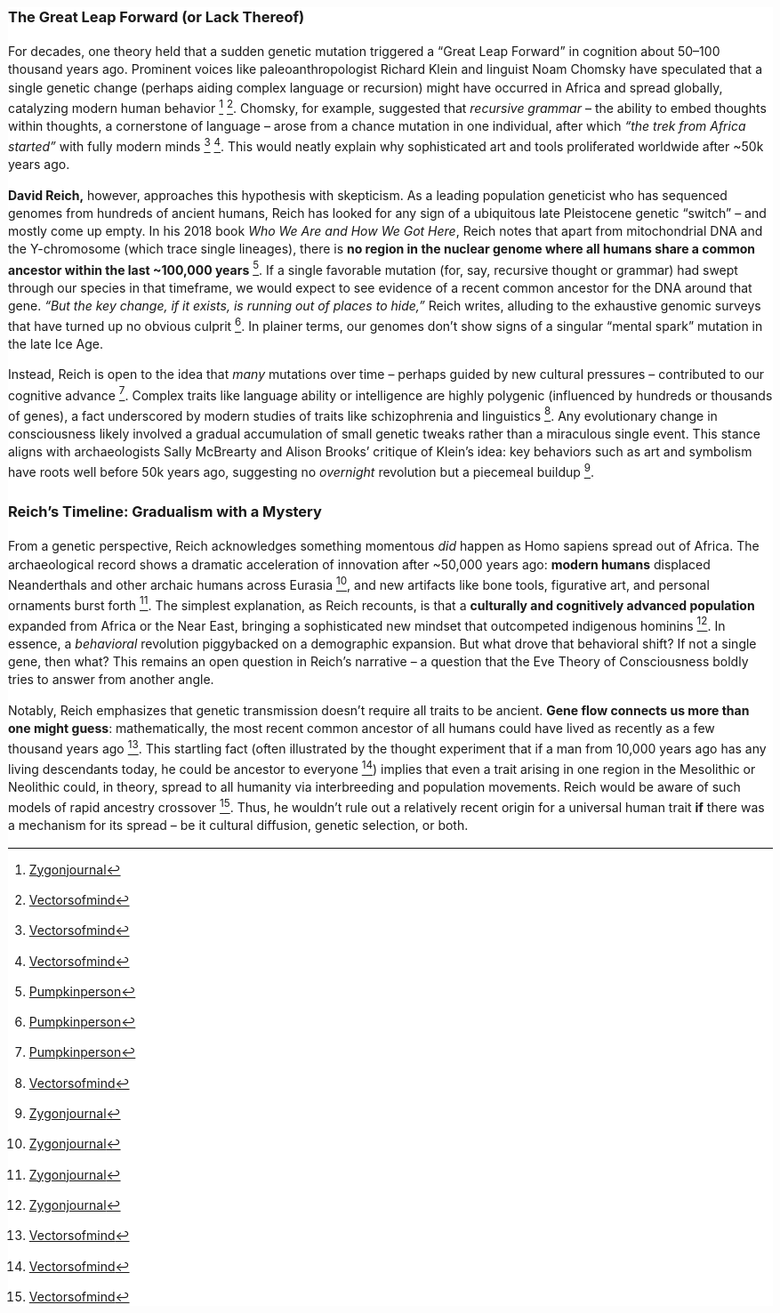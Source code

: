 ### The Great Leap Forward (or Lack Thereof)

For decades, one theory held that a sudden genetic mutation triggered a “Great Leap Forward” in cognition about 50–100 thousand years ago. Prominent voices like paleoanthropologist Richard Klein and linguist Noam Chomsky have speculated that a single genetic change (perhaps aiding complex language or recursion) might have occurred in Africa and spread globally, catalyzing modern human behavior [^oai9] [^oai10]. Chomsky, for example, suggested that *recursive grammar* – the ability to embed thoughts within thoughts, a cornerstone of language – arose from a chance mutation in one individual, after which *“the trek from Africa started”* with fully modern minds [^oai11] [^oai10]. This would neatly explain why sophisticated art and tools proliferated worldwide after ~50k years ago.

**David Reich,** however, approaches this hypothesis with skepticism. As a leading population geneticist who has sequenced genomes from hundreds of ancient humans, Reich has looked for any sign of a ubiquitous late Pleistocene genetic “switch” – and mostly come up empty. In his 2018 book *Who We Are and How We Got Here*, Reich notes that apart from mitochondrial DNA and the Y-chromosome (which trace single lineages), there is **no region in the nuclear genome where all humans share a common ancestor within the last ~100,000 years** [^oai12]. If a single favorable mutation (for, say, recursive thought or grammar) had swept through our species in that timeframe, we would expect to see evidence of a recent common ancestor for the DNA around that gene. *“But the key change, if it exists, is running out of places to hide,”* Reich writes, alluding to the exhaustive genomic surveys that have turned up no obvious culprit [^oai1]. In plainer terms, our genomes don’t show signs of a singular “mental spark” mutation in the late Ice Age.

Instead, Reich is open to the idea that *many* mutations over time – perhaps guided by new cultural pressures – contributed to our cognitive advance [^oai13]. Complex traits like language ability or intelligence are highly polygenic (influenced by hundreds or thousands of genes), a fact underscored by modern studies of traits like schizophrenia and linguistics [^oai14]. Any evolutionary change in consciousness likely involved a gradual accumulation of small genetic tweaks rather than a miraculous single event. This stance aligns with archaeologists Sally McBrearty and Alison Brooks’ critique of Klein’s idea: key behaviors such as art and symbolism have roots well before 50k years ago, suggesting no *overnight* revolution but a piecemeal buildup [^oai15].

### Reich’s Timeline: Gradualism with a Mystery

From a genetic perspective, Reich acknowledges something momentous *did* happen as Homo sapiens spread out of Africa. The archaeological record shows a dramatic acceleration of innovation after ~50,000 years ago: **modern humans** displaced Neanderthals and other archaic humans across Eurasia [^oai16], and new artifacts like bone tools, figurative art, and personal ornaments burst forth [^oai17]. The simplest explanation, as Reich recounts, is that a **culturally and cognitively advanced population** expanded from Africa or the Near East, bringing a sophisticated new mindset that outcompeted indigenous hominins [^oai18]. In essence, a *behavioral* revolution piggybacked on a demographic expansion. But what drove that behavioral shift? If not a single gene, then what? This remains an open question in Reich’s narrative – a question that the Eve Theory of Consciousness boldly tries to answer from another angle.

Notably, Reich emphasizes that genetic transmission doesn’t require all traits to be ancient. **Gene flow connects us more than one might guess**: mathematically, the most recent common ancestor of all humans could have lived as recently as a few thousand years ago [^oai19]. This startling fact (often illustrated by the thought experiment that if a man from 10,000 years ago has any living descendants today, he could be ancestor to everyone [^oai20]) implies that even a trait arising in one region in the Mesolithic or Neolithic could, in theory, spread to all humanity via interbreeding and population movements. Reich would be aware of such models of rapid ancestry crossover [^oai20]. Thus, he wouldn’t rule out a relatively recent origin for a universal human trait **if** there was a mechanism for its spread – be it cultural diffusion, genetic selection, or both.


[^oai1]: [Pumpkinperson](https://pumpkinperson.com/tag/david-reich/#:~:text=,David%20Reich%2C%20pg%2018)
[^oai2]: [Vectorsofmind](https://www.vectorsofmind.com/p/eve-theory-of-consciousness-v3#:~:text=My%20thesis%20is%20that%20women,of%20the%20idea%20are%20still)
[^oai3]: [Snakecult](https://snakecult.net/posts/froese-ritualized-mind-eve-theory/#:~:text=discovery%2C%20likely%20made%20by%20certain,to%20ritualize%20mind%20alteration)
[^oai4]: [Snakecult](https://snakecult.net/posts/froese-ritualized-mind-eve-theory/#:~:text=at%20the%20dawn%20of%20human,It%20thus%20complements)
[^oai5]: [Snakecult](https://snakecult.net/posts/froese-ritualized-mind-eve-theory/#:~:text=genetic%20consequences%20,in%20paleogenomics%2C%20archaeology%2C%20and%20psychology)
[^oai6]: [Aporiamagazine](https://www.aporiamagazine.com/p/overwhelming-evidence-of-recent-evolution#:~:text=alongside%20the%20overall%20trend,selection%20to%20be%20bred%20out)
[^oai7]: [Zygonjournal](https://www.zygonjournal.org/article/id/14927/#:~:text=Anthropological%20evidence%20pointed%20to%20a,After%20this%20time%2C%20the)
[^oai8]: [Zygonjournal](https://www.zygonjournal.org/article/id/14927/#:~:text=the%20world%27s%20first%20representational%20art,are%20recognizable%20as%20transcendent%20art)
[^oai9]: [Zygonjournal](https://www.zygonjournal.org/article/id/14927/#:~:text=The%20anthropologist%20best%20known%20for,the%20development%20of%20complex%20behavior)
[^oai10]: [Vectorsofmind](https://www.vectorsofmind.com/p/eve-theory-of-consciousness-v3#:~:text=Chomsky%20and%20another%20linguist%20named,genes%20of%20millions%20of%20people)
[^oai11]: [Vectorsofmind](https://www.vectorsofmind.com/p/the-eve-theory-of-consciousness#:~:text=For%20Chomsky%20language%20is%20far,%E2%80%9D)
[^oai12]: [Pumpkinperson](https://pumpkinperson.com/tag/david-reich/#:~:text=,)
[^oai13]: [Pumpkinperson](https://pumpkinperson.com/tag/david-reich/#:~:text=our%20survey,David%20Reich%2C%20pg%2018)
[^oai14]: [Vectorsofmind](https://www.vectorsofmind.com/p/eve-theory-of-consciousness-v3#:~:text=switch,sapience%20being%20very%20psychologically%20strange)
[^oai15]: [Zygonjournal](https://www.zygonjournal.org/article/id/14927/#:~:text=Klein%27s%20hypothesis%20came%20under%20intense,whether%20biological%20change%20contributed%20to)
[^oai16]: [Zygonjournal](https://www.zygonjournal.org/article/id/14927/#:~:text=The%20dramatic%20acceleration%20of%20change,of%20Later%20Stone%20Age%20cultures)
[^oai17]: [Zygonjournal](https://www.zygonjournal.org/article/id/14927/#:~:text=evidence%20of%20stone%20tool%20types,woolly%20mammoth%20tusk%2C%20found%20in)
[^oai18]: [Zygonjournal](https://www.zygonjournal.org/article/id/14927/#:~:text=The%20natural%20explanation%20for%20all,lived%20in%20each%20place%20before)
[^oai19]: [Vectorsofmind](https://www.vectorsofmind.com/p/eve-theory-of-consciousness-v3#:~:text=niche%20in%20the%20subsequent%20thousands,In)
[^oai20]: [Vectorsofmind](https://www.vectorsofmind.com/p/the-eve-theory-of-consciousness#:~:text=to%20population%20geneticists%20all%20humans,on%20earth%20is%20his%20descendent)
[^oai21]: [Vectorsofmind](https://www.vectorsofmind.com/p/eve-theory-of-consciousness-v3#:~:text=%E2%80%9CIn%20the%20beginning%2C%20there%20was,1)
[^oai22]: [Snakecult](https://snakecult.net/posts/froese-ritualized-mind-eve-theory/#:~:text=that%20cultural%20ritual%20practices%20%E2%80%93,This%20paper%20presents%20a%20deep)
[^oai23]: [Vectorsofmind](https://www.vectorsofmind.com/p/eve-theory-of-consciousness-v3#:~:text=one%20of%20the%20first%20technologies,quarters%20of%20these)
[^oai24]: [Vectorsofmind](https://www.vectorsofmind.com/p/the-eve-theory-of-consciousness#:~:text=Judging%20from%20cultural%20artifacts%E2%80%94myths%2C%20megaliths,recorded%20in%20creation%20myths%20worldwide)
[^oai25]: [Vectorsofmind](https://www.vectorsofmind.com/p/the-eve-theory-of-consciousness#:~:text=the%20invention%20of%20agriculture%20the,world%20over)
[^oai26]: [Vectorsofmind](https://www.vectorsofmind.com/p/the-eve-theory-of-consciousness#:~:text=tasted%20self,recorded%20in%20creation%20myths%20worldwide)
[^oai27]: [Vectorsofmind](https://www.vectorsofmind.com/p/the-eve-theory-of-consciousness#:~:text=This%20birth%20also%20brought%20death,of%20agriculture%20the%20world%20over)
[^oai28]: [Vectorsofmind](https://www.vectorsofmind.com/p/the-eve-theory-of-consciousness#:~:text=god,recorded%20in%20creation%20myths%20worldwide)
[^oai29]: [Vectorsofmind](https://www.vectorsofmind.com/p/the-eve-theory-of-consciousness#:~:text=sated,of%20agriculture%20the%20world%20over)
[^oai30]: [Vectorsofmind](https://www.vectorsofmind.com/p/the-eve-theory-of-consciousness#:~:text=prevent%20it,of%20agriculture%20the%20world%20over)
[^oai31]: [Vectorsofmind](https://www.vectorsofmind.com/p/the-eve-theory-of-consciousness#:~:text=blown,metaphysics%20were%20developed%20by%20philosophical)
[^oai32]: [Vectorsofmind](https://www.vectorsofmind.com/p/the-eve-theory-of-consciousness#:~:text=Today%20the%20self%20is%20acquired,with%20the%20power%20of%20abstractions)
[^oai33]: [Vectorsofmind](https://www.vectorsofmind.com/p/eve-theory-of-consciousness-v3#:~:text=This%20is%20simply%20not%20true%2C,I%20go%20into%20other%20problems)
[^oai34]: [Vectorsofmind](https://www.vectorsofmind.com/p/eve-theory-of-consciousness-v3#:~:text=recursion%20started%20to%20evolve%2C%20it,for%20this%20to%20develop%20young)
[^oai35]: [Snakecult](https://snakecult.net/posts/froese-ritualized-mind-eve-theory/#:~:text=those%20stories%20persisted,not%20only%20unifies%20disparate%20data)
[^oai36]: [Vectorsofmind](https://www.vectorsofmind.com/p/the-eve-theory-of-consciousness#:~:text=Bicameral%20breakdown%20is%20unique%20among,psychology%2C%20comparative%20mythology%2C%20and%20anthropology)
[^oai37]: [Vectorsofmind](https://www.vectorsofmind.com/p/the-eve-theory-of-consciousness#:~:text=opens%20the%20theory%20to%20falsification,psychology%2C%20comparative%20mythology%2C%20and%20anthropology)
[^oai38]: [Vectorsofmind](https://www.vectorsofmind.com/p/eve-theory-of-consciousness-v3#:~:text=The%20fact%20that%20creation%20myths,of%20the%20transition%20to%20sapience)
[^oai39]: [Snakecult](https://snakecult.net/posts/froese-ritualized-mind-eve-theory/#:~:text=have%20noted%20sites%20like%20Tsodilo,see%20common%20archetypes%20across%20myths)
[^oai40]: [Snakecult](https://snakecult.net/posts/froese-ritualized-mind-eve-theory/#:~:text=one%20of%20the%20oldest%20snake,No%20alternative%20model)
[^oai41]: [Snakecult](https://snakecult.net/posts/froese-ritualized-mind-eve-theory/#:~:text=can%20be%20viewed%20as%20an,By)
[^oai42]: [Snakecult](https://snakecult.net/posts/froese-ritualized-mind-eve-theory/#:~:text=archaeological%20signs%20of%20a%20Paleolithic,It%20thus%20complements)
[^oai43]: [Pumpkinperson](https://pumpkinperson.com/tag/david-reich/#:~:text=genetic%20change,David%20Reich%2C%20pg%2018)
[^oai44]: [Aporiamagazine](https://www.aporiamagazine.com/p/overwhelming-evidence-of-recent-evolution#:~:text=continuous%20selection%20to%20be%20bred,out)
[^oai45]: [Aporiamagazine](https://www.aporiamagazine.com/p/overwhelming-evidence-of-recent-evolution#:~:text=Most%20interesting%20is%20that%20the,over%20part%20reflects%20these%20other)
[^oai46]: [Snakecult](https://snakecult.net/posts/froese-ritualized-mind-eve-theory/#:~:text=genetic%20consequences%20,but%20also%20generates)
[^oai47]: [Vectorsofmind](https://www.vectorsofmind.com/p/the-eve-theory-of-consciousness#:~:text=The%20technical%20name%20for%20this,What%20if%20we%20performed%20this)
[^oai48]: [Vectorsofmind](https://www.vectorsofmind.com/p/the-eve-theory-of-consciousness#:~:text=into%20a%20mind%20palace,were%20developed%20by%20philosophical%20zombies)
[^oai49]: [Vectorsofmind](https://www.vectorsofmind.com/p/the-eve-theory-of-consciousness#:~:text=I%20believe%20Jaynes%20is%20right,of%20Mind%20point%20the%20way)
[^oai50]: [Vectorsofmind](https://www.vectorsofmind.com/p/the-eve-theory-of-consciousness#:~:text=Very%20briefly%2C%20I%20studied%20how,degree%20the%20guide%20to%20action%E2%80%9D)
[^oai51]: [Zygonjournal](https://www.zygonjournal.org/article/id/14927/#:~:text=an%20important%20part%20of%20the,at%20which%20human%20mutations%20occur)
[^oai52]: [Aporiamagazine](https://www.aporiamagazine.com/p/overwhelming-evidence-of-recent-evolution#:~:text=David%20Reich%20is%20the%20Harvard,DNA%20to%20elucidate%20human%20adaptation%E2%80%99)
[^oai53]: [Zygonjournal](https://www.zygonjournal.org/article/id/14927/#:~:text=branches%20that%20left%20the%20main,it%20is%20important%20to%20realize)
[^oai54]: [Vectorsofmind](https://www.vectorsofmind.com/p/the-eve-theory-of-consciousness#:~:text=The%20fatal%20flaw%20is%20Jaynes%E2%80%99s,awareness)
[^oai55]: [Vectorsofmind](https://www.vectorsofmind.com/p/the-eve-theory-of-consciousness#:~:text=Instead%20Jaynes%20asks%20adherents%20to,were%20developed%20by%20philosophical%20zombies)
[^1]: Julian Jaynes’s controversial *bicameral mind* theory (1976) argued that as recently as ~3,000 years ago humans were not self-aware in the modern sense; instead, they experienced hallucinated voices (interpreted as gods) directing their actions. While few scholars accept Jaynes’s late date, his idea that consciousness has a definable origin and wasn’t always with us inspires explorations like EToC [^oai54] [^oai55].